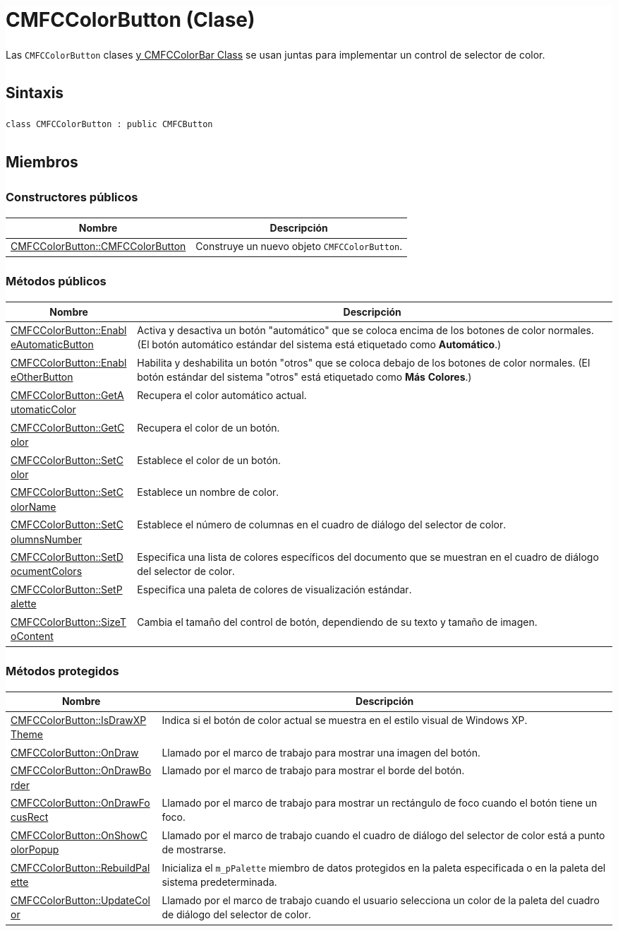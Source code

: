 # <a name="cmfccolorbutton-class"></a>CMFCColorButton (Clase)

Las `CMFCColorButton` clases [y CMFCColorBar Class](../../mfc/reference/cmfccolorbar-class.md) se usan juntas para implementar un control de selector de color.

## <a name="syntax"></a>Sintaxis

```
class CMFCColorButton : public CMFCButton
```

## <a name="members"></a>Miembros

### <a name="public-constructors"></a>Constructores públicos

|Nombre|Descripción|
|----------|-----------------|
|[CMFCColorButton::CMFCColorButton](#cmfccolorbutton)|Construye un nuevo objeto `CMFCColorButton`.|

### <a name="public-methods"></a>Métodos públicos

|Nombre|Descripción|
|----------|-----------------|
|[CMFCColorButton::EnableAutomaticButton](#enableautomaticbutton)|Activa y desactiva un botón "automático" que se coloca encima de los botones de color normales. (El botón automático estándar del sistema está etiquetado como **Automático**.)|
|[CMFCColorButton::EnableOtherButton](#enableotherbutton)|Habilita y deshabilita un botón "otros" que se coloca debajo de los botones de color normales. (El botón estándar del sistema "otros" está etiquetado como **Más Colores**.)|
|[CMFCColorButton::GetAutomaticColor](#getautomaticcolor)|Recupera el color automático actual.|
|[CMFCColorButton::GetColor](#getcolor)|Recupera el color de un botón.|
|[CMFCColorButton::SetColor](#setcolor)|Establece el color de un botón.|
|[CMFCColorButton::SetColorName](#setcolorname)|Establece un nombre de color.|
|[CMFCColorButton::SetColumnsNumber](#setcolumnsnumber)|Establece el número de columnas en el cuadro de diálogo del selector de color.|
|[CMFCColorButton::SetDocumentColors](#setdocumentcolors)|Especifica una lista de colores específicos del documento que se muestran en el cuadro de diálogo del selector de color.|
|[CMFCColorButton::SetPalette](#setpalette)|Especifica una paleta de colores de visualización estándar.|
|[CMFCColorButton::SizeToContent](#sizetocontent)|Cambia el tamaño del control de botón, dependiendo de su texto y tamaño de imagen.|

### <a name="protected-methods"></a>Métodos protegidos

|Nombre|Descripción|
|----------|-----------------|
|[CMFCColorButton::IsDrawXPTheme](#isdrawxptheme)|Indica si el botón de color actual se muestra en el estilo visual de Windows XP.|
|[CMFCColorButton::OnDraw](#ondraw)|Llamado por el marco de trabajo para mostrar una imagen del botón.|
|[CMFCColorButton::OnDrawBorder](#ondrawborder)|Llamado por el marco de trabajo para mostrar el borde del botón.|
|[CMFCColorButton::OnDrawFocusRect](#ondrawfocusrect)|Llamado por el marco de trabajo para mostrar un rectángulo de foco cuando el botón tiene un foco.|
|[CMFCColorButton::OnShowColorPopup](#onshowcolorpopup)|Llamado por el marco de trabajo cuando el cuadro de diálogo del selector de color está a punto de mostrarse.|
|[CMFCColorButton::RebuildPalette](#rebuildpalette)|Inicializa el `m_pPalette` miembro de datos protegidos en la paleta especificada o en la paleta del sistema predeterminada.|
|[CMFCColorButton::UpdateColor](#updatecolor)|Llamado por el marco de trabajo cuando el usuario selecciona un color de la paleta del cuadro de diálogo del selector de color.|
